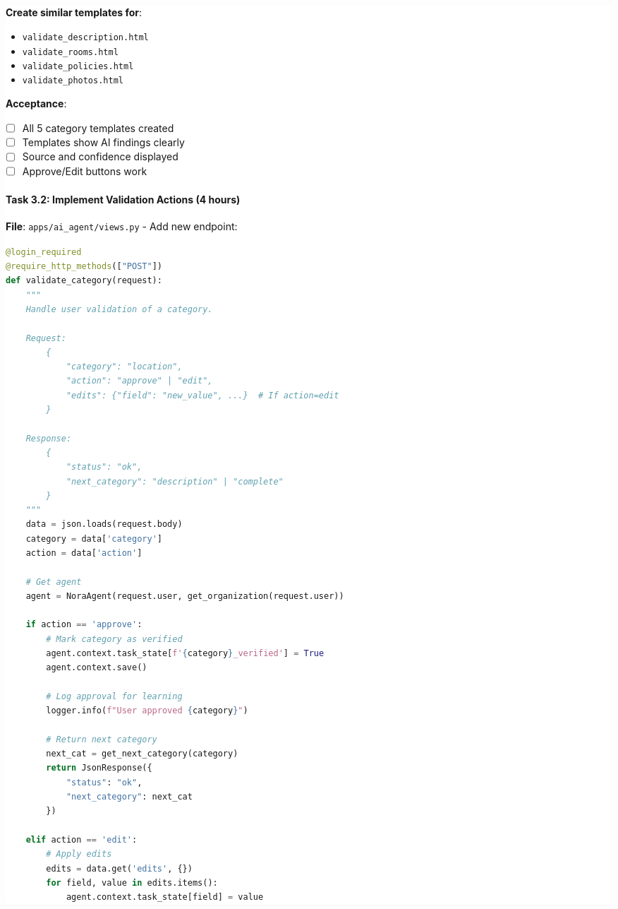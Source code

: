 ```html
```

**Create similar templates for**:
- `validate_description.html`
- `validate_rooms.html`
- `validate_policies.html`
- `validate_photos.html`

**Acceptance**:
- [ ] All 5 category templates created
- [ ] Templates show AI findings clearly
- [ ] Source and confidence displayed
- [ ] Approve/Edit buttons work

#### Task 3.2: Implement Validation Actions (4 hours)

**File**: `apps/ai_agent/views.py` - Add new endpoint:
```python
@login_required
@require_http_methods(["POST"])
def validate_category(request):
    """
    Handle user validation of a category.

    Request:
        {
            "category": "location",
            "action": "approve" | "edit",
            "edits": {"field": "new_value", ...}  # If action=edit
        }

    Response:
        {
            "status": "ok",
            "next_category": "description" | "complete"
        }
    """
    data = json.loads(request.body)
    category = data['category']
    action = data['action']

    # Get agent
    agent = NoraAgent(request.user, get_organization(request.user))

    if action == 'approve':
        # Mark category as verified
        agent.context.task_state[f'{category}_verified'] = True
        agent.context.save()

        # Log approval for learning
        logger.info(f"User approved {category}")

        # Return next category
        next_cat = get_next_category(category)
        return JsonResponse({
            "status": "ok",
            "next_category": next_cat
        })

    elif action == 'edit':
        # Apply edits
        edits = data.get('edits', {})
        for field, value in edits.items():
            agent.context.task_state[field] = value

```